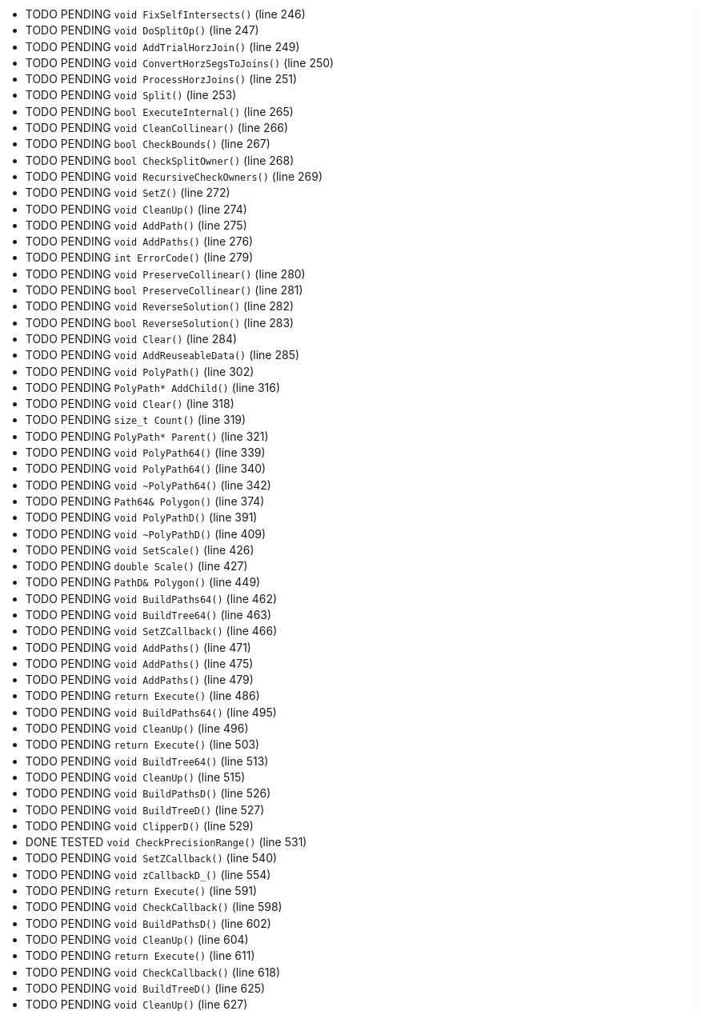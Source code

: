 - TODO PENDING `void FixSelfIntersects()` (line 246)
- TODO PENDING `void DoSplitOp()` (line 247)
- TODO PENDING `void AddTrialHorzJoin()` (line 249)
- TODO PENDING `void ConvertHorzSegsToJoins()` (line 250)
- TODO PENDING `void ProcessHorzJoins()` (line 251)
- TODO PENDING `void Split()` (line 253)
- TODO PENDING `bool ExecuteInternal()` (line 265)
- TODO PENDING `void CleanCollinear()` (line 266)
- TODO PENDING `bool CheckBounds()` (line 267)
- TODO PENDING `bool CheckSplitOwner()` (line 268)
- TODO PENDING `void RecursiveCheckOwners()` (line 269)
- TODO PENDING `void SetZ()` (line 272)
- TODO PENDING `void CleanUp()` (line 274)
- TODO PENDING `void AddPath()` (line 275)
- TODO PENDING `void AddPaths()` (line 276)
- TODO PENDING `int ErrorCode()` (line 279)
- TODO PENDING `void PreserveCollinear()` (line 280)
- TODO PENDING `bool PreserveCollinear()` (line 281)
- TODO PENDING `void ReverseSolution()` (line 282)
- TODO PENDING `bool ReverseSolution()` (line 283)
- TODO PENDING `void Clear()` (line 284)
- TODO PENDING `void AddReuseableData()` (line 285)
- TODO PENDING `void PolyPath()` (line 302)
- TODO PENDING `PolyPath* AddChild()` (line 316)
- TODO PENDING `void Clear()` (line 318)
- TODO PENDING `size_t Count()` (line 319)
- TODO PENDING `PolyPath* Parent()` (line 321)
- TODO PENDING `void PolyPath64()` (line 339)
- TODO PENDING `void PolyPath64()` (line 340)
- TODO PENDING `void ~PolyPath64()` (line 342)
- TODO PENDING `Path64& Polygon()` (line 374)
- TODO PENDING `void PolyPathD()` (line 391)
- TODO PENDING `void ~PolyPathD()` (line 409)
- TODO PENDING `void SetScale()` (line 426)
- TODO PENDING `double Scale()` (line 427)
- TODO PENDING `PathD& Polygon()` (line 449)
- TODO PENDING `void BuildPaths64()` (line 462)
- TODO PENDING `void BuildTree64()` (line 463)
- TODO PENDING `void SetZCallback()` (line 466)
- TODO PENDING `void AddPaths()` (line 471)
- TODO PENDING `void AddPaths()` (line 475)
- TODO PENDING `void AddPaths()` (line 479)
- TODO PENDING `return Execute()` (line 486)
- TODO PENDING `void BuildPaths64()` (line 495)
- TODO PENDING `void CleanUp()` (line 496)
- TODO PENDING `return Execute()` (line 503)
- TODO PENDING `void BuildTree64()` (line 513)
- TODO PENDING `void CleanUp()` (line 515)
- TODO PENDING `void BuildPathsD()` (line 526)
- TODO PENDING `void BuildTreeD()` (line 527)
- TODO PENDING `void ClipperD()` (line 529)
- DONE TESTED `void CheckPrecisionRange()` (line 531)
- TODO PENDING `void SetZCallback()` (line 540)
- TODO PENDING `void zCallbackD_()` (line 554)
- TODO PENDING `return Execute()` (line 591)
- TODO PENDING `void CheckCallback()` (line 598)
- TODO PENDING `void BuildPathsD()` (line 602)
- TODO PENDING `void CleanUp()` (line 604)
- TODO PENDING `return Execute()` (line 611)
- TODO PENDING `void CheckCallback()` (line 618)
- TODO PENDING `void BuildTreeD()` (line 625)
- TODO PENDING `void CleanUp()` (line 627)
